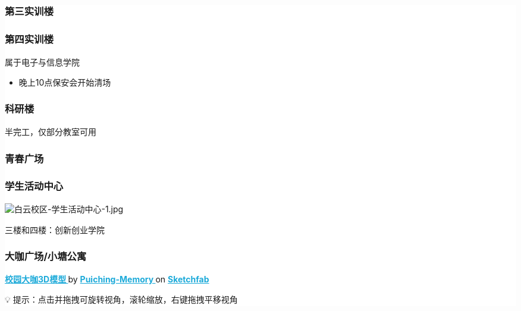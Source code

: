 
### 第三实训楼

### 第四实训楼

属于电子与信息学院

- 晚上10点保安会开始清场

### 科研楼

半完工，仅部分教室可用

### 青春广场

### 学生活动中心
![白云校区-学生活动中心-1.jpg](https://github.com/Puiching-Memory/SurviveGPNUManual/raw/refs/heads/main/docs/assets/白云校区-学生活动中心-1.jpg)

三楼和四楼：创新创业学院

### 大咖广场/小塘公寓
<div class="sketchfab-embed-wrapper embed-card"> 
  <iframe 
    title="大咖3D模型" 
    frameborder="0" 
    allowfullscreen 
    mozallowfullscreen="true" 
    webkitallowfullscreen="true" 
    allow="autoplay; fullscreen; xr-spatial-tracking" 
    xr-spatial-tracking 
    execution-while-out-of-viewport 
    execution-while-not-rendered 
    web-share 
    class="embed-frame"
    src="https://sketchfab.com/models/0b4e15231f8a4d3dbae673c5325969cf/embed?autostart=1&transparent=1&ui_controls=1&ui_infos=1&ui_inspector=1&ui_stop=1&ui_watermark=1&ui_watermark_link=1"> 
  </iframe> 
  <p class="embed-credits"> 
    <a href="https://sketchfab.com/3d-models/0b4e15231f8a4d3dbae673c5325969cf?utm_medium=embed&utm_campaign=share-popup&utm_content=0b4e15231f8a4d3dbae673c5325969cf" target="_blank" rel="nofollow" style="font-weight: bold; color: #1CAAD9;"> 
      校园大咖3D模型 
    </a> 
    by 
    <a href="https://sketchfab.com/Puiching-Memory?utm_medium=embed&utm_campaign=share-popup&utm_content=0b4e15231f8a4d3dbae673c5325969cf" target="_blank" rel="nofollow" style="font-weight: bold; color: #1CAAD9;"> 
      Puiching-Memory 
    </a> 
    on 
    <a href="https://sketchfab.com?utm_medium=embed&utm_campaign=share-popup&utm_content=0b4e15231f8a4d3dbae673c5325969cf" target="_blank" rel="nofollow" style="font-weight: bold; color: #1CAAD9;">
      Sketchfab
    </a>
  </p>
  <div class="embed-note embed-note--cyan">
    💡 提示：点击并拖拽可旋转视角，滚轮缩放，右键拖拽平移视角
  </div>
</div>
